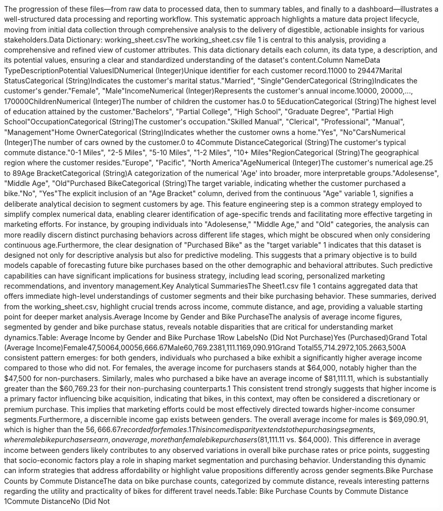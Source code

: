 The progression of these files—from raw data to processed data, then to summary tables, and finally to a dashboard—illustrates a well-structured data processing and reporting workflow. This systematic approach highlights a mature data project lifecycle, moving from initial data collection through comprehensive analysis to the delivery of digestible, actionable insights for various stakeholders.Data Dictionary: working_sheet.csvThe working_sheet.csv file 1 is central to this analysis, providing a comprehensive and refined view of customer attributes. This data dictionary details each column, its data type, a description, and its potential values, ensuring a clear and standardized understanding of the dataset's content.Column NameData TypeDescriptionPotential ValuesIDNumerical (Integer)Unique identifier for each customer record.11000 to 29447Marital StatusCategorical (String)Indicates the customer's marital status."Married", "Single"GenderCategorical (String)Indicates the customer's gender."Female", "Male"IncomeNumerical (Integer)Represents the customer's annual income.10000, 20000,..., 170000ChildrenNumerical (Integer)The number of children the customer has.0 to 5EducationCategorical (String)The highest level of education attained by the customer."Bachelors", "Partial College", "High School", "Graduate Degree", "Partial High School"OccupationCategorical (String)The customer's occupation."Skilled Manual", "Clerical", "Professional", "Manual", "Management"Home OwnerCategorical (String)Indicates whether the customer owns a home."Yes", "No"CarsNumerical (Integer)The number of cars owned by the customer.0 to 4Commute DistanceCategorical (String)The customer's typical commute distance."0-1 Miles", "2-5 Miles", "5-10 Miles", "1-2 Miles", "10+ Miles"RegionCategorical (String)The geographical region where the customer resides."Europe", "Pacific", "North America"AgeNumerical (Integer)The customer's numerical age.25 to 89Age BracketCategorical (String)A categorization of the numerical 'Age' into broader, more interpretable groups."Adolesense", "Middle Age", "Old"Purchased BikeCategorical (String)The target variable, indicating whether the customer purchased a bike."No", "Yes"The explicit inclusion of an "Age Bracket" column, derived from the continuous "Age" variable 1, signifies a deliberate analytical decision to segment customers by age. This feature engineering step is a common strategy employed to simplify complex numerical data, enabling clearer identification of age-specific trends and facilitating more effective targeting in marketing efforts. For instance, by grouping individuals into "Adolesense," "Middle Age," and "Old" categories, the analysis can more readily discern distinct purchasing behaviors across different life stages, which might be obscured when only considering continuous age.Furthermore, the clear designation of "Purchased Bike" as the "target variable" 1 indicates that this dataset is designed not only for descriptive analysis but also for predictive modeling. This suggests that a primary objective is to build models capable of forecasting future bike purchases based on the other demographic and behavioral attributes. Such predictive capabilities can have significant implications for business strategy, including lead scoring, personalized marketing recommendations, and inventory management.Key Analytical SummariesThe Sheet1.csv file 1 contains aggregated data that offers immediate high-level understandings of customer segments and their bike purchasing behavior. These summaries, derived from the working_sheet.csv, highlight crucial trends across income, commute distance, and age, providing a valuable starting point for deeper market analysis.Average Income by Gender and Bike PurchaseThe analysis of average income figures, segmented by gender and bike purchase status, reveals notable disparities that are critical for understanding market dynamics.Table: Average Income by Gender and Bike Purchase 1Row LabelsNo (Did Not Purchase)Yes (Purchased)Grand Total (Average Income)Female47,50064,00056,666.67Male60,769.2381,111.1169,090.91Grand Total55,714.2972,105.2663,500A consistent pattern emerges: for both genders, individuals who purchased a bike exhibit a significantly higher average income compared to those who did not. For females, the average income for purchasers stands at $64,000, notably higher than the $47,500 for non-purchasers. Similarly, males who purchased a bike have an average income of $81,111.11, which is substantially greater than the $60,769.23 for their non-purchasing counterparts.1 This consistent trend strongly suggests that higher income is a primary factor influencing bike acquisition, indicating that bikes, in this context, may often be considered a discretionary or premium purchase. This implies that marketing efforts could be most effectively directed towards higher-income consumer segments.Furthermore, a discernible income gap exists between genders. The overall average income for males is $69,090.91, which is higher than the $56,666.67 recorded for females.1 This income disparity extends to the purchasing segments, where male bike purchasers earn, on average, more than female bike purchasers ($81,111.11 vs. $64,000). This difference in average income between genders likely contributes to any observed variations in overall bike purchase rates or price points, suggesting that socio-economic factors play a role in shaping market segmentation and purchasing behavior. Understanding this dynamic can inform strategies that address affordability or highlight value propositions differently across gender segments.Bike Purchase Counts by Commute DistanceThe data on bike purchase counts, categorized by commute distance, reveals interesting patterns regarding the utility and practicality of bikes for different travel needs.Table: Bike Purchase Counts by Commute Distance 1Commute DistanceNo (Did Not